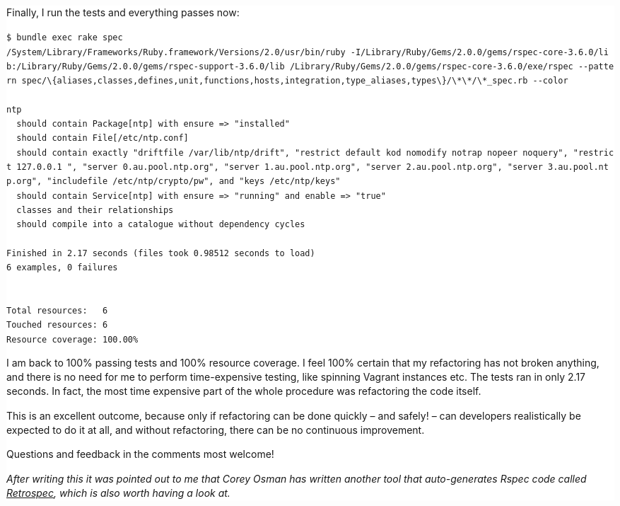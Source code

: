 Finally, I run the tests and everything passes now:

~~~ text
$ bundle exec rake spec
/System/Library/Frameworks/Ruby.framework/Versions/2.0/usr/bin/ruby -I/Library/Ruby/Gems/2.0.0/gems/rspec-core-3.6.0/lib:/Library/Ruby/Gems/2.0.0/gems/rspec-support-3.6.0/lib /Library/Ruby/Gems/2.0.0/gems/rspec-core-3.6.0/exe/rspec --pattern spec/\{aliases,classes,defines,unit,functions,hosts,integration,type_aliases,types\}/\*\*/\*_spec.rb --color

ntp
  should contain Package[ntp] with ensure => "installed"
  should contain File[/etc/ntp.conf]
  should contain exactly "driftfile /var/lib/ntp/drift", "restrict default kod nomodify notrap nopeer noquery", "restrict 127.0.0.1 ", "server 0.au.pool.ntp.org", "server 1.au.pool.ntp.org", "server 2.au.pool.ntp.org", "server 3.au.pool.ntp.org", "includefile /etc/ntp/crypto/pw", and "keys /etc/ntp/keys"
  should contain Service[ntp] with ensure => "running" and enable => "true"
  classes and their relationships
  should compile into a catalogue without dependency cycles

Finished in 2.17 seconds (files took 0.98512 seconds to load)
6 examples, 0 failures


Total resources:   6
Touched resources: 6
Resource coverage: 100.00%
~~~

I am back to 100% passing tests and 100% resource coverage. I feel 100% certain that my refactoring has not broken anything, and there is no need for me to perform time-expensive testing, like spinning Vagrant instances etc. The tests ran in only 2.17 seconds. In fact, the most time expensive part of the whole procedure was refactoring the code itself.

This is an excellent outcome, because only if refactoring can be done quickly – and safely! – can developers realistically be expected to do it at all, and without refactoring, there can be no continuous improvement.

Questions and feedback in the comments most welcome!

_After writing this it was pointed out to me that Corey Osman has written another tool that auto-generates Rspec code called [Retrospec](https://github.com/nwops/puppet-retrospec), which is also worth having a look at._
